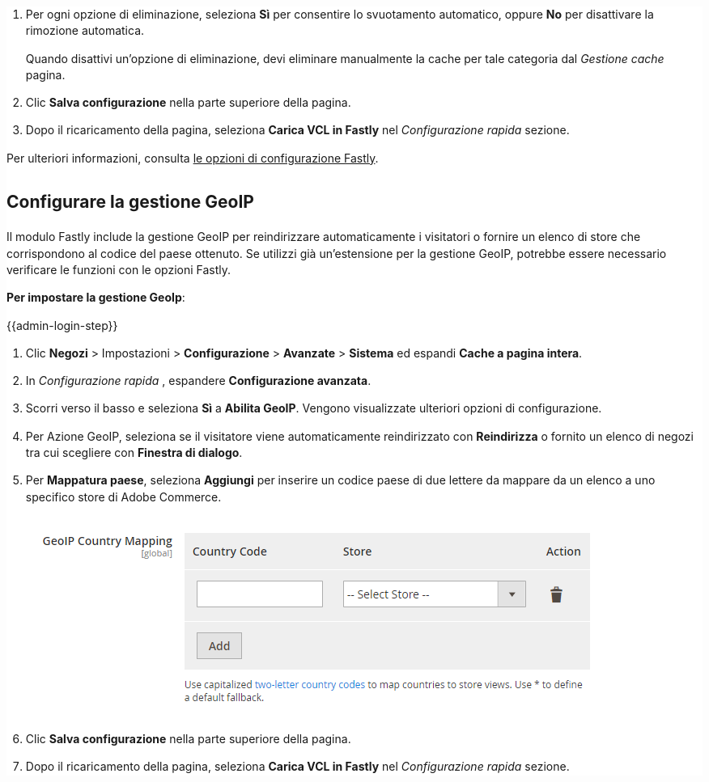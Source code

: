 1. Per ogni opzione di eliminazione, seleziona **Sì** per consentire lo svuotamento automatico, oppure **No** per disattivare la rimozione automatica.

   Quando disattivi un’opzione di eliminazione, devi eliminare manualmente la cache per tale categoria dal _Gestione cache_ pagina.

1. Clic **Salva configurazione** nella parte superiore della pagina.

1. Dopo il ricaricamento della pagina, seleziona **Carica VCL in Fastly** nel _Configurazione rapida_ sezione.

Per ulteriori informazioni, consulta [le opzioni di configurazione Fastly](https://github.com/fastly/fastly-magento2/blob/21b61c8189971275589219d418332798efc7db41/Documentation/CONFIGURATION.md#further-configuration-options).

## Configurare la gestione GeoIP

Il modulo Fastly include la gestione GeoIP per reindirizzare automaticamente i visitatori o fornire un elenco di store che corrispondono al codice del paese ottenuto. Se utilizzi già un’estensione per la gestione GeoIP, potrebbe essere necessario verificare le funzioni con le opzioni Fastly.

**Per impostare la gestione GeoIp**:

{{admin-login-step}}

1. Clic **Negozi** > Impostazioni > **Configurazione** > **Avanzate** > **Sistema** ed espandi **Cache a pagina intera**.

1. In _Configurazione rapida_ , espandere **Configurazione avanzata**.

1. Scorri verso il basso e seleziona **Sì** a **Abilita GeoIP**. Vengono visualizzate ulteriori opzioni di configurazione.

1. Per Azione GeoIP, seleziona se il visitatore viene automaticamente reindirizzato con **Reindirizza** o fornito un elenco di negozi tra cui scegliere con **Finestra di dialogo**.

1. Per **Mappatura paese**, seleziona **Aggiungi** per inserire un codice paese di due lettere da mappare da un elenco a uno specifico store di Adobe Commerce.

   ![Aggiungere mappe del paese GeoIP](/help/assets/cdn/fastly-geo-code.png)

1. Clic **Salva configurazione** nella parte superiore della pagina.

1. Dopo il ricaricamento della pagina, seleziona **Carica VCL in Fastly** nel _Configurazione rapida_ sezione.
